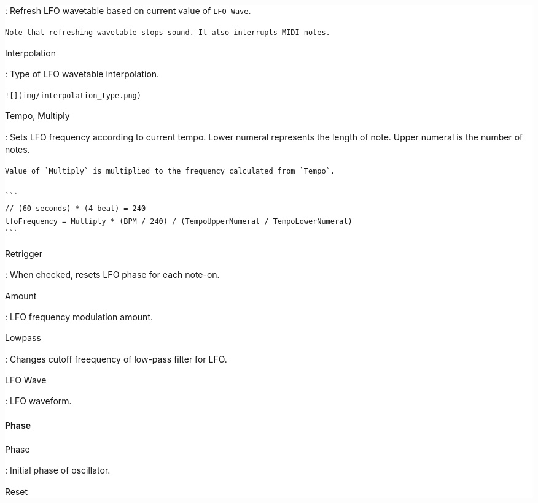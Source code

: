 :   Refresh LFO wavetable based on current value of `LFO Wave`.

    Note that refreshing wavetable stops sound. It also interrupts MIDI notes.

Interpolation

:   Type of LFO wavetable interpolation.

    ![](img/interpolation_type.png)

Tempo, Multiply

:   Sets LFO frequency according to current tempo. Lower numeral represents the length of note. Upper numeral is the number of notes.

    Value of `Multiply` is multiplied to the frequency calculated from `Tempo`.

    ```
    // (60 seconds) * (4 beat) = 240
    lfoFrequency = Multiply * (BPM / 240) / (TempoUpperNumeral / TempoLowerNumeral)
    ```

Retrigger

:   When checked, resets LFO phase for each note-on.

Amount

:   LFO frequency modulation amount.

Lowpass

:   Changes cutoff freequency of low-pass filter for LFO.

LFO Wave

:   LFO waveform.

#### Phase
Phase

:   Initial phase of oscillator.

Reset
